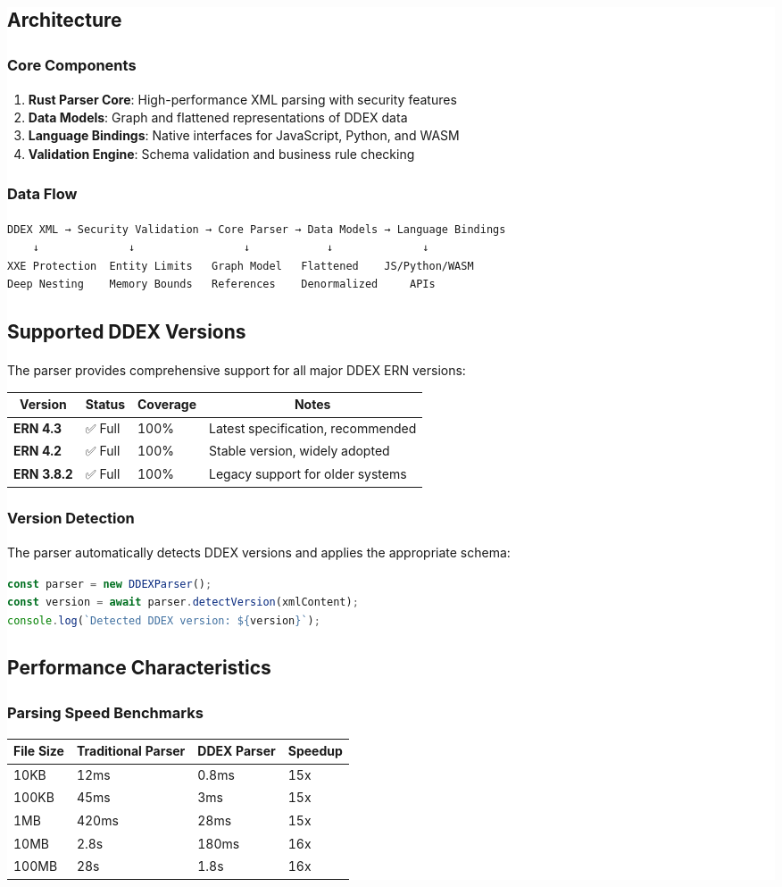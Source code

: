 ## Architecture

### Core Components

1. **Rust Parser Core**: High-performance XML parsing with security features
2. **Data Models**: Graph and flattened representations of DDEX data
3. **Language Bindings**: Native interfaces for JavaScript, Python, and WASM
4. **Validation Engine**: Schema validation and business rule checking

### Data Flow

```
DDEX XML → Security Validation → Core Parser → Data Models → Language Bindings
    ↓              ↓                 ↓            ↓              ↓
XXE Protection  Entity Limits   Graph Model   Flattened    JS/Python/WASM
Deep Nesting    Memory Bounds   References    Denormalized     APIs
```

## Supported DDEX Versions

The parser provides comprehensive support for all major DDEX ERN versions:

| Version | Status | Coverage | Notes |
|---------|--------|----------|-------|
| **ERN 4.3** | ✅ Full | 100% | Latest specification, recommended |
| **ERN 4.2** | ✅ Full | 100% | Stable version, widely adopted |
| **ERN 3.8.2** | ✅ Full | 100% | Legacy support for older systems |

### Version Detection

The parser automatically detects DDEX versions and applies the appropriate schema:

```typescript
const parser = new DDEXParser();
const version = await parser.detectVersion(xmlContent);
console.log(`Detected DDEX version: ${version}`);
```

## Performance Characteristics

### Parsing Speed Benchmarks

| File Size | Traditional Parser | DDEX Parser | Speedup |
|-----------|-------------------|-------------|---------|
| 10KB      | 12ms             | 0.8ms       | 15x     |
| 100KB     | 45ms             | 3ms         | 15x     |
| 1MB       | 420ms            | 28ms        | 15x     |
| 10MB      | 2.8s             | 180ms       | 16x     |
| 100MB     | 28s              | 1.8s        | 16x     |
